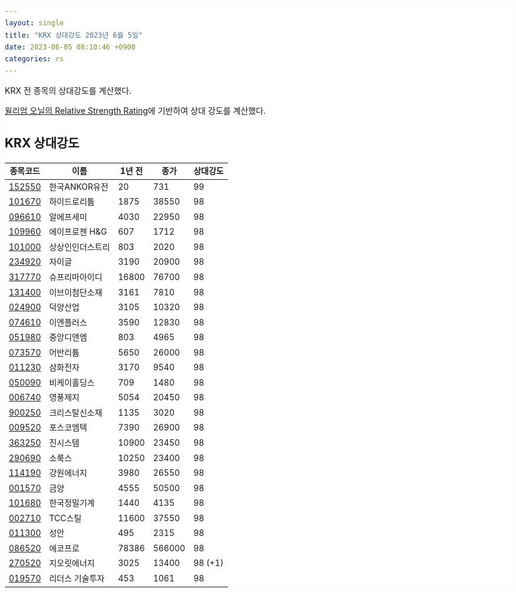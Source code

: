 ```yaml
---
layout: single
title: "KRX 상대강도 2023년 6월 5일"
date: 2023-06-05 08:10:46 +0900
categories: rs
---
```

KRX 전 종목의 상대강도를 계산했다.

[윌리엄 오닐의 Relative Strength Rating](https://www.williamoneil.com/proprietary-ratings-and-rankings/)에 기반하여 상대 강도를 계산했다.

## KRX 상대강도

|종목코드|이름|1년 전|종가|상대강도|
|------|---|-----|--|------|
|[152550](https://finance.daum.net/quotes/A152550)|한국ANKOR유전|20|731|99 |
|[101670](https://finance.daum.net/quotes/A101670)|하이드로리튬|1875|38550|98 |
|[096610](https://finance.daum.net/quotes/A096610)|알에프세미|4030|22950|98 |
|[109960](https://finance.daum.net/quotes/A109960)|에이프로젠 H&G|607|1712|98 |
|[101000](https://finance.daum.net/quotes/A101000)|상상인인더스트리|803|2020|98 |
|[234920](https://finance.daum.net/quotes/A234920)|자이글|3190|20900|98 |
|[317770](https://finance.daum.net/quotes/A317770)|슈프리마아이디|16800|76700|98 |
|[131400](https://finance.daum.net/quotes/A131400)|이브이첨단소재|3161|7810|98 |
|[024900](https://finance.daum.net/quotes/A024900)|덕양산업|3105|10320|98 |
|[074610](https://finance.daum.net/quotes/A074610)|이엔플러스|3590|12830|98 |
|[051980](https://finance.daum.net/quotes/A051980)|중앙디앤엠|803|4965|98 |
|[073570](https://finance.daum.net/quotes/A073570)|어반리튬|5650|26000|98 |
|[011230](https://finance.daum.net/quotes/A011230)|삼화전자|3170|9540|98 |
|[050090](https://finance.daum.net/quotes/A050090)|비케이홀딩스|709|1480|98 |
|[006740](https://finance.daum.net/quotes/A006740)|영풍제지|5054|20450|98 |
|[900250](https://finance.daum.net/quotes/A900250)|크리스탈신소재|1135|3020|98 |
|[009520](https://finance.daum.net/quotes/A009520)|포스코엠텍|7390|26900|98 |
|[363250](https://finance.daum.net/quotes/A363250)|진시스템|10900|23450|98 |
|[290690](https://finance.daum.net/quotes/A290690)|소룩스|10250|23400|98 |
|[114190](https://finance.daum.net/quotes/A114190)|강원에너지|3980|26550|98 |
|[001570](https://finance.daum.net/quotes/A001570)|금양|4555|50500|98 |
|[101680](https://finance.daum.net/quotes/A101680)|한국정밀기계|1440|4135|98 |
|[002710](https://finance.daum.net/quotes/A002710)|TCC스틸|11600|37550|98 |
|[011300](https://finance.daum.net/quotes/A011300)|성안|495|2315|98 |
|[086520](https://finance.daum.net/quotes/A086520)|에코프로|78386|566000|98 |
|[270520](https://finance.daum.net/quotes/A270520)|지오릿에너지|3025|13400|98 (+1)|
|[019570](https://finance.daum.net/quotes/A019570)|리더스 기술투자|453|1061|98 |